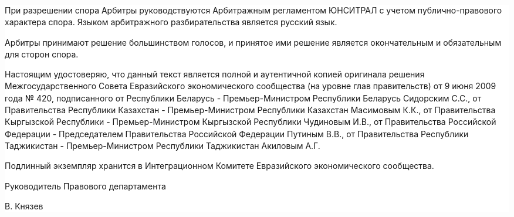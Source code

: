 При разрешении спора Арбитры руководствуются Арбитражным регламентом ЮНСИТРАЛ с учетом публично-правового характера спора. Языком арбитражного разбирательства является русский язык.

Арбитры принимают решение большинством голосов, и принятое ими решение является окончательным и обязательным для сторон спора.

Настоящим удостоверяю, что данный текст является полной и аутентичной копией оригинала решения Межгосударственного Совета Евразийского экономического сообщества (на уровне глав правительств) от 9 июня 2009 года № 420, подписанного от Республики Беларусь - Премьер-Министром Республики Беларусь Сидорским С.С., от Правительства Республики Казахстан - Премьер-Министром Республики Казахстан Масимовым К.К., от Правительства Кыргызской Республики - Премьер-Министром Кыргызской Республики Чудиновым И.В., от Правительства Российской Федерации - Председателем Правительства Российской Федерации Путиным В.В., от Правительства Республики Таджикистан - Премьер-Министром Республики Таджикистан Акиловым А.Г.

Подлинный экземпляр хранится в Интеграционном Комитете Евразийского экономического сообщества.

Руководитель Правового департамента

В. Князев

